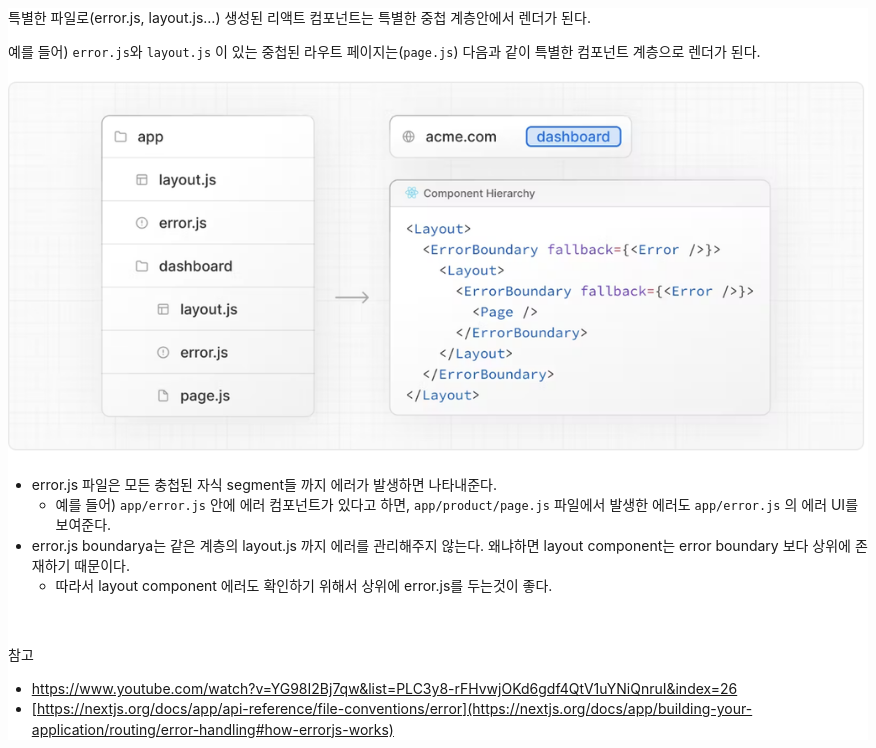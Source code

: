 특별한 파일로(error.js, layout.js…) 생성된 리액트 컴포넌트는 특별한 중첩 계층안에서 렌더가 된다.

예를 들어) `error.js`와 `layout.js` 이 있는 중첩된 라우트 페이지는(`page.js`) 다음과 같이 특별한 컴포넌트 계층으로 렌더가 된다.

![Next.js](<../Images/Next/Next-5-2.png>)

- error.js 파일은 모든 충첩된 자식 segment들 까지 에러가 발생하면 나타내준다.
  - 예를 들어) `app/error.js` 안에 에러 컴포넌트가 있다고 하면, `app/product/page.js` 파일에서 발생한 에러도 `app/error.js` 의 에러 UI를 보여준다.
- error.js boundarya는 같은 계층의 layout.js 까지 에러를 관리해주지 않는다. 왜냐하면 layout component는 error boundary 보다 상위에 존재하기 때문이다.
  - 따라서 layout component 에러도 확인하기 위해서 상위에 error.js를 두는것이 좋다.

<br>

참고

- https://www.youtube.com/watch?v=YG98I2Bj7qw&list=PLC3y8-rFHvwjOKd6gdf4QtV1uYNiQnruI&index=26
- [https://nextjs.org/docs/app/api-reference/file-conventions/error](https://nextjs.org/docs/app/building-your-application/routing/error-handling#how-errorjs-works)